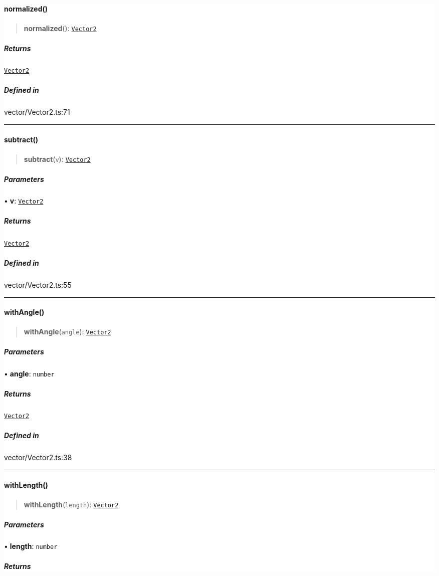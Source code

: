 #### normalized()

> **normalized**(): [`Vector2`](#classesvector2md)

##### Returns

[`Vector2`](#classesvector2md)

##### Defined in

vector/Vector2.ts:71

---

#### subtract()

> **subtract**(`v`): [`Vector2`](#classesvector2md)

##### Parameters

• **v**: [`Vector2`](#classesvector2md)

##### Returns

[`Vector2`](#classesvector2md)

##### Defined in

vector/Vector2.ts:55

---

#### withAngle()

> **withAngle**(`angle`): [`Vector2`](#classesvector2md)

##### Parameters

• **angle**: `number`

##### Returns

[`Vector2`](#classesvector2md)

##### Defined in

vector/Vector2.ts:38

---

#### withLength()

> **withLength**(`length`): [`Vector2`](#classesvector2md)

##### Parameters

• **length**: `number`

##### Returns

